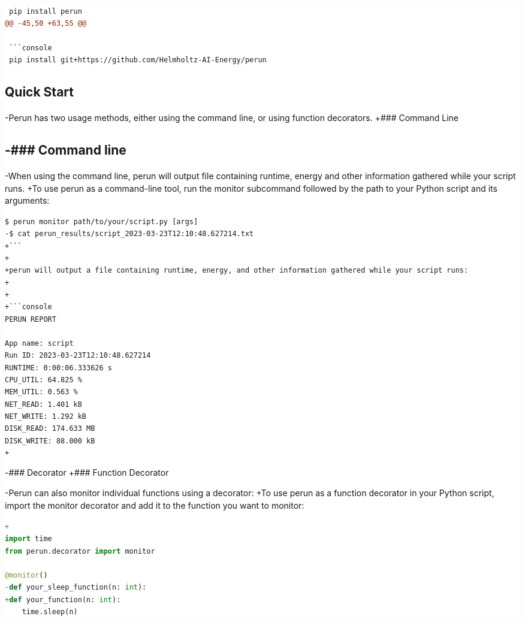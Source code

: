 ```diff
 pip install perun
@@ -45,50 +63,55 @@
 
 ```console
 pip install git+https://github.com/Helmholtz-AI-Energy/perun
 ```
 
 ## Quick Start
 
-Perun has two usage methods, either using the command line, or using function decorators.
+### Command Line
 
-### Command line
-
-When using the command line, perun will output file containing runtime, energy and other information gathered while your script runs.
+To use perun as a command-line tool, run the monitor subcommand followed by the path to your Python script and its arguments:
 
 ```console
 $ perun monitor path/to/your/script.py [args]
-$ cat perun_results/script_2023-03-23T12:10:48.627214.txt
+```
+
+perun will output a file containing runtime, energy, and other information gathered while your script runs:
+
+
+```console
 PERUN REPORT
 
 App name: script
 Run ID: 2023-03-23T12:10:48.627214
 RUNTIME: 0:00:06.333626 s
 CPU_UTIL: 64.825 %
 MEM_UTIL: 0.563 %
 NET_READ: 1.401 kB
 NET_WRITE: 1.292 kB
 DISK_READ: 174.633 MB
 DISK_WRITE: 88.000 kB
+
 ```
 
-### Decorator
+### Function Decorator
 
-Perun can also monitor individual functions using a decorator:
+To use perun as a function decorator in your Python script, import the monitor decorator and add it to the function you want to monitor:
 
 ```python
+
 import time
 from perun.decorator import monitor
 
 @monitor()
-def your_sleep_function(n: int):
+def your_function(n: int):
     time.sleep(n)
 ```
 